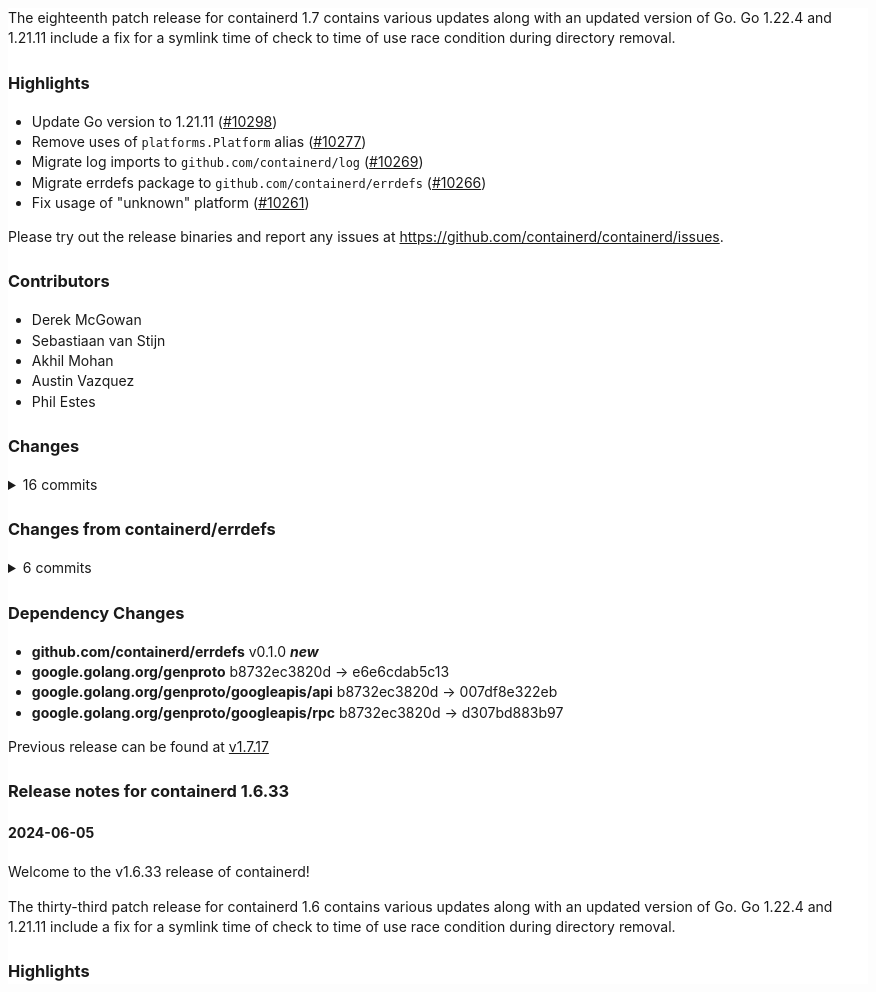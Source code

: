 The eighteenth patch release for containerd 1.7 contains various updates along
with an updated version of Go. Go 1.22.4 and 1.21.11 include a fix for a symlink
time of check to time of use race condition during directory removal.

### Highlights

* Update Go version to 1.21.11 ([#10298](https://github.com/containerd/containerd/pull/10298))
* Remove uses of `platforms.Platform` alias ([#10277](https://github.com/containerd/containerd/pull/10277))
* Migrate log imports to `github.com/containerd/log` ([#10269](https://github.com/containerd/containerd/pull/10269))
* Migrate errdefs package to `github.com/containerd/errdefs` ([#10266](https://github.com/containerd/containerd/pull/10266))
* Fix usage of "unknown" platform ([#10261](https://github.com/containerd/containerd/pull/10261))

Please try out the release binaries and report any issues at
https://github.com/containerd/containerd/issues.

### Contributors

* Derek McGowan
* Sebastiaan van Stijn
* Akhil Mohan
* Austin Vazquez
* Phil Estes

### Changes
<details><summary>16 commits</summary></details>

### Changes from containerd/errdefs
<details><summary>6 commits</summary></details>

### Dependency Changes

* **github.com/containerd/errdefs**              v0.1.0 **_new_**
* **google.golang.org/genproto**                 b8732ec3820d -> e6e6cdab5c13
* **google.golang.org/genproto/googleapis/api**  b8732ec3820d -> 007df8e322eb
* **google.golang.org/genproto/googleapis/rpc**  b8732ec3820d -> d307bd883b97

Previous release can be found at [v1.7.17](https://github.com/containerd/containerd/releases/tag/v1.7.17)
  
### Release notes for containerd 1.6.33  
#### 2024-06-05  
Welcome to the v1.6.33 release of containerd!

The thirty-third patch release for containerd 1.6 contains various updates along
with an updated version of Go. Go 1.22.4 and 1.21.11 include a fix for a symlink
time of check to time of use race condition during directory removal.

### Highlights
